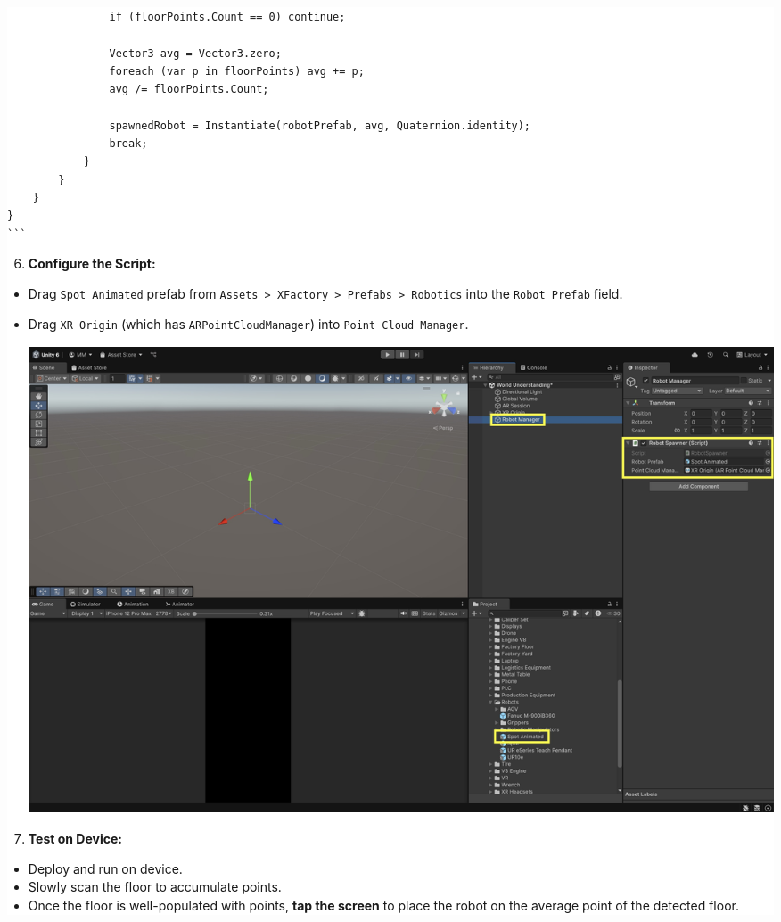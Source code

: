                     if (floorPoints.Count == 0) continue;

                    Vector3 avg = Vector3.zero;
                    foreach (var p in floorPoints) avg += p;
                    avg /= floorPoints.Count;

                    spawnedRobot = Instantiate(robotPrefab, avg, Quaternion.identity);
                    break;
                }
            }
        }
    }
    ```

6. **Configure the Script:**
  - Drag `Spot Animated` prefab from `Assets > XFactory > Prefabs > Robotics` into the `Robot Prefab` field.
  - Drag `XR Origin` (which has `ARPointCloudManager`) into `Point Cloud Manager`.

    ![04](/Figures/E3/04.jpg)

7. **Test on Device:**
  - Deploy and run on device. 
  - Slowly scan the floor to accumulate points.
  - Once the floor is well-populated with points, **tap the screen** to place the robot on the average point of the detected floor.
